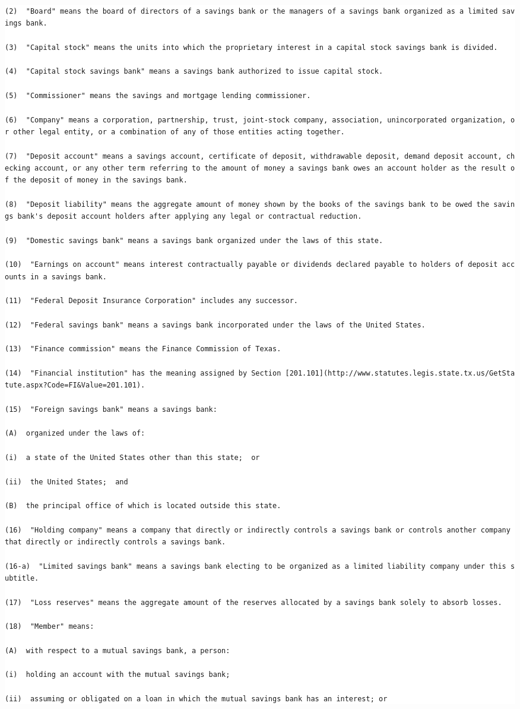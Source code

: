     (2)  "Board" means the board of directors of a savings bank or the managers of a savings bank organized as a limited savings bank.
    
    (3)  "Capital stock" means the units into which the proprietary interest in a capital stock savings bank is divided.
    
    (4)  "Capital stock savings bank" means a savings bank authorized to issue capital stock.
    
    (5)  "Commissioner" means the savings and mortgage lending commissioner.
    
    (6)  "Company" means a corporation, partnership, trust, joint-stock company, association, unincorporated organization, or other legal entity, or a combination of any of those entities acting together.
    
    (7)  "Deposit account" means a savings account, certificate of deposit, withdrawable deposit, demand deposit account, checking account, or any other term referring to the amount of money a savings bank owes an account holder as the result of the deposit of money in the savings bank.
    
    (8)  "Deposit liability" means the aggregate amount of money shown by the books of the savings bank to be owed the savings bank's deposit account holders after applying any legal or contractual reduction.
    
    (9)  "Domestic savings bank" means a savings bank organized under the laws of this state.
    
    (10)  "Earnings on account" means interest contractually payable or dividends declared payable to holders of deposit accounts in a savings bank.
    
    (11)  "Federal Deposit Insurance Corporation" includes any successor.
    
    (12)  "Federal savings bank" means a savings bank incorporated under the laws of the United States.
    
    (13)  "Finance commission" means the Finance Commission of Texas.
    
    (14)  "Financial institution" has the meaning assigned by Section [201.101](http://www.statutes.legis.state.tx.us/GetStatute.aspx?Code=FI&Value=201.101).
    
    (15)  "Foreign savings bank" means a savings bank:
    
    (A)  organized under the laws of:
    
    (i)  a state of the United States other than this state;  or
    
    (ii)  the United States;  and
    
    (B)  the principal office of which is located outside this state.
    
    (16)  "Holding company" means a company that directly or indirectly controls a savings bank or controls another company that directly or indirectly controls a savings bank.
    
    (16-a)  "Limited savings bank" means a savings bank electing to be organized as a limited liability company under this subtitle.
    
    (17)  "Loss reserves" means the aggregate amount of the reserves allocated by a savings bank solely to absorb losses.
    
    (18)  "Member" means:
    
    (A)  with respect to a mutual savings bank, a person:
    
    (i)  holding an account with the mutual savings bank;
    
    (ii)  assuming or obligated on a loan in which the mutual savings bank has an interest; or
    